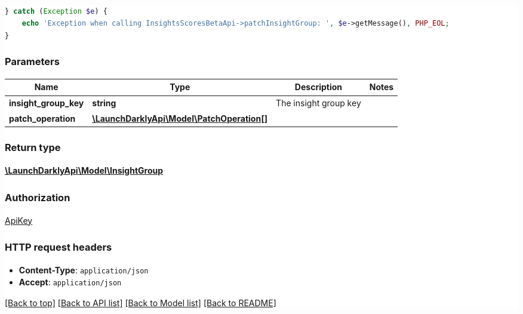 ```php
} catch (Exception $e) {
    echo 'Exception when calling InsightsScoresBetaApi->patchInsightGroup: ', $e->getMessage(), PHP_EOL;
}
```

### Parameters

| Name | Type | Description  | Notes |
| ------------- | ------------- | ------------- | ------------- |
| **insight_group_key** | **string**| The insight group key | |
| **patch_operation** | [**\LaunchDarklyApi\Model\PatchOperation[]**](../Model/PatchOperation.md)|  | |

### Return type

[**\LaunchDarklyApi\Model\InsightGroup**](../Model/InsightGroup.md)

### Authorization

[ApiKey](../../README.md#ApiKey)

### HTTP request headers

- **Content-Type**: `application/json`
- **Accept**: `application/json`

[[Back to top]](#) [[Back to API list]](../../README.md#endpoints)
[[Back to Model list]](../../README.md#models)
[[Back to README]](../../README.md)
